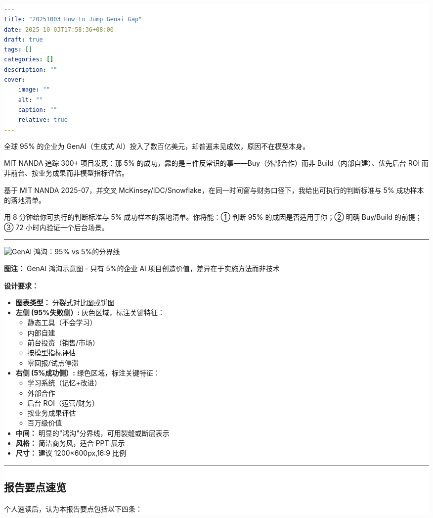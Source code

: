```yaml
---
title: "20251003 How to Jump Genai Gap"
date: 2025-10-03T17:58:36+08:00
draft: true
tags: []
categories: []
description: ""
cover:
    image: ""
    alt: ""
    caption: ""
    relative: true
---
```


全球 95% 的企业为 GenAI（生成式 AI）投入了数百亿美元，却普遍未见成效，原因不在模型本身。

MIT NANDA 追踪 300+ 项目发现：那 5% 的成功，靠的是三件反常识的事——Buy（外部合作）而非 Build（内部自建）、优先后台 ROI 而非前台、按业务成果而非模型指标评估。

基于 MIT NANDA 2025-07，并交叉 McKinsey/IDC/Snowflake，在同一时间窗与财务口径下，我给出可执行的判断标准与 5% 成功样本的落地清单。

用 8 分钟给你可执行的判断标准与 5% 成功样本的落地清单。你将能：① 判断 95% 的成因是否适用于你；② 明确 Buy/Build 的前提；③ 72 小时内验证一个后台场景。

---

![GenAI 鸿沟：95% vs 5%的分界线](https://raw.githubusercontent.com/Miss-you/img/master/painting-tutorials20251009-genai-gap-overview.png)

**图注：** GenAI 鸿沟示意图 - 只有 5%的企业 AI 项目创造价值，差异在于实施方法而非技术

**设计要求：**
- **图表类型：** 分裂式对比图或饼图
- **左侧 (95%失败侧）:** 灰色区域，标注关键特征：
  - 静态工具（不会学习）
  - 内部自建
  - 前台投资（销售/市场）
  - 按模型指标评估
  - 零回报/试点停滞
- **右侧 (5%成功侧）:** 绿色区域，标注关键特征：
  - 学习系统（记忆+改进）
  - 外部合作
  - 后台 ROI（运营/财务）
  - 按业务成果评估
  - 百万级价值
- **中间：** 明显的"鸿沟"分界线，可用裂缝或断层表示
- **风格：** 简洁商务风，适合 PPT 展示
- **尺寸：** 建议 1200×600px,16:9 比例

---

## 报告要点速览

个人速读后，认为本报告要点包括以下四条：

